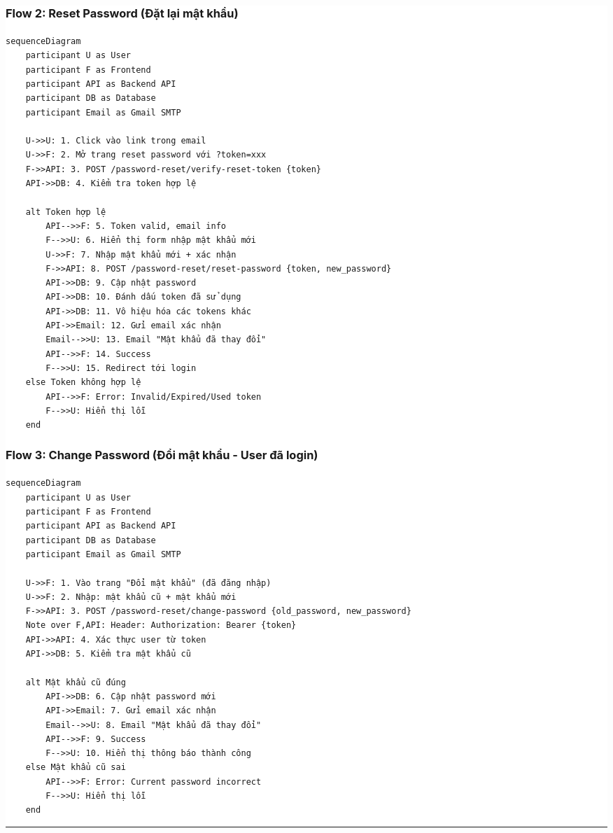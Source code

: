 ### Flow 2: Reset Password (Đặt lại mật khẩu)

```mermaid
sequenceDiagram
    participant U as User
    participant F as Frontend
    participant API as Backend API
    participant DB as Database
    participant Email as Gmail SMTP

    U->>U: 1. Click vào link trong email
    U->>F: 2. Mở trang reset password với ?token=xxx
    F->>API: 3. POST /password-reset/verify-reset-token {token}
    API->>DB: 4. Kiểm tra token hợp lệ

    alt Token hợp lệ
        API-->>F: 5. Token valid, email info
        F-->>U: 6. Hiển thị form nhập mật khẩu mới
        U->>F: 7. Nhập mật khẩu mới + xác nhận
        F->>API: 8. POST /password-reset/reset-password {token, new_password}
        API->>DB: 9. Cập nhật password
        API->>DB: 10. Đánh dấu token đã sử dụng
        API->>DB: 11. Vô hiệu hóa các tokens khác
        API->>Email: 12. Gửi email xác nhận
        Email-->>U: 13. Email "Mật khẩu đã thay đổi"
        API-->>F: 14. Success
        F-->>U: 15. Redirect tới login
    else Token không hợp lệ
        API-->>F: Error: Invalid/Expired/Used token
        F-->>U: Hiển thị lỗi
    end
```

### Flow 3: Change Password (Đổi mật khẩu - User đã login)

```mermaid
sequenceDiagram
    participant U as User
    participant F as Frontend
    participant API as Backend API
    participant DB as Database
    participant Email as Gmail SMTP

    U->>F: 1. Vào trang "Đổi mật khẩu" (đã đăng nhập)
    U->>F: 2. Nhập: mật khẩu cũ + mật khẩu mới
    F->>API: 3. POST /password-reset/change-password {old_password, new_password}
    Note over F,API: Header: Authorization: Bearer {token}
    API->>API: 4. Xác thực user từ token
    API->>DB: 5. Kiểm tra mật khẩu cũ

    alt Mật khẩu cũ đúng
        API->>DB: 6. Cập nhật password mới
        API->>Email: 7. Gửi email xác nhận
        Email-->>U: 8. Email "Mật khẩu đã thay đổi"
        API-->>F: 9. Success
        F-->>U: 10. Hiển thị thông báo thành công
    else Mật khẩu cũ sai
        API-->>F: Error: Current password incorrect
        F-->>U: Hiển thị lỗi
    end
```

---